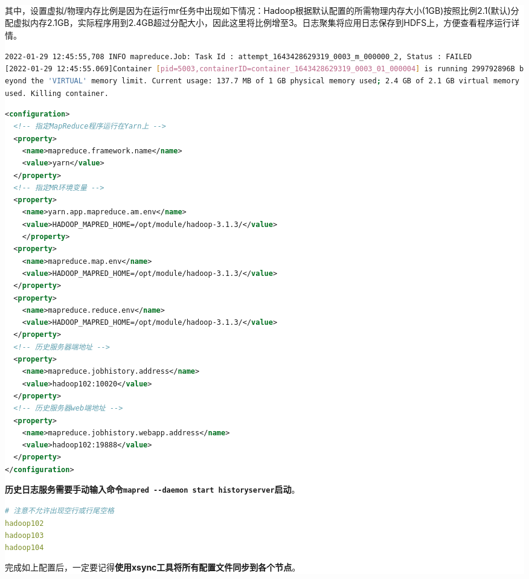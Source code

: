其中，设置虚拟/物理内存比例是因为在运行mr任务中出现如下情况：Hadoop根据默认配置的所需物理内存大小(1GB)按照比例2.1(默认)分配虚拟内存2.1GB，实际程序用到2.4GB超过分配大小，因此这里将比例增至3。日志聚集将应用日志保存到HDFS上，方便查看程序运行详情。

```bash
2022-01-29 12:45:55,708 INFO mapreduce.Job: Task Id : attempt_1643428629319_0003_m_000000_2, Status : FAILED
[2022-01-29 12:45:55.069]Container [pid=5003,containerID=container_1643428629319_0003_01_000004] is running 299792896B beyond the 'VIRTUAL' memory limit. Current usage: 137.7 MB of 1 GB physical memory used; 2.4 GB of 2.1 GB virtual memory used. Killing container.
```

```xml title=mapred-site.xml
<configuration>
  <!-- 指定MapReduce程序运行在Yarn上 -->
  <property>
    <name>mapreduce.framework.name</name>
    <value>yarn</value>
  </property>
  <!-- 指定MR环境变量 -->
  <property>
    <name>yarn.app.mapreduce.am.env</name>
    <value>HADOOP_MAPRED_HOME=/opt/module/hadoop-3.1.3/</value>
    </property>
  <property>
    <name>mapreduce.map.env</name>
    <value>HADOOP_MAPRED_HOME=/opt/module/hadoop-3.1.3/</value>
  </property>
  <property>
    <name>mapreduce.reduce.env</name>
    <value>HADOOP_MAPRED_HOME=/opt/module/hadoop-3.1.3/</value>
  </property>
  <!-- 历史服务器端地址 -->
  <property>
    <name>mapreduce.jobhistory.address</name>
    <value>hadoop102:10020</value>
  </property>
  <!-- 历史服务器web端地址 -->
  <property>
    <name>mapreduce.jobhistory.webapp.address</name>
    <value>hadoop102:19888</value>
  </property>
</configuration>
```

**历史日志服务需要手动输入命令`mapred --daemon start historyserver`启动**。

```yaml title=workers
# 注意不允许出现空行或行尾空格
hadoop102
hadoop103
hadoop104
```

完成如上配置后，一定要记得**使用xsync工具将所有配置文件同步到各个节点**。
